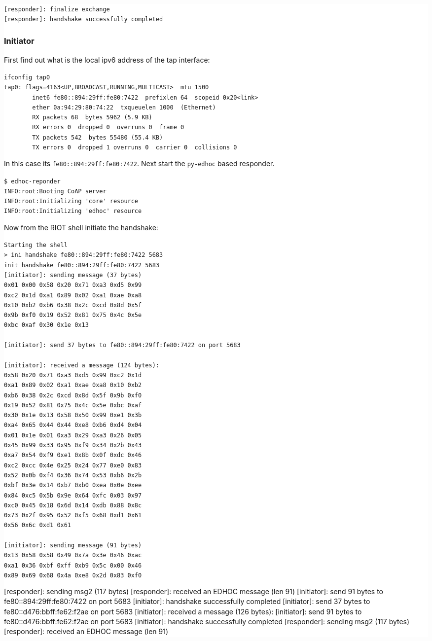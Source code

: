 ```
[responder]: finalize exchange
[responder]: handshake successfully completed
```

### Initiator

First find out what is the local ipv6 address of the tap interface:

```
ifconfig tap0
tap0: flags=4163<UP,BROADCAST,RUNNING,MULTICAST>  mtu 1500
        inet6 fe80::894:29ff:fe80:7422  prefixlen 64  scopeid 0x20<link>
        ether 0a:94:29:80:74:22  txqueuelen 1000  (Ethernet)
        RX packets 68  bytes 5962 (5.9 KB)
        RX errors 0  dropped 0  overruns 0  frame 0
        TX packets 542  bytes 55480 (55.4 KB)
        TX errors 0  dropped 1 overruns 0  carrier 0  collisions 0
```

In this case its `fe80::894:29ff:fe80:7422`. Next start the `py-edhoc`
based responder.

```
$ edhoc-reponder
INFO:root:Booting CoAP server
INFO:root:Initializing 'core' resource
INFO:root:Initializing 'edhoc' resource
```

Now from the RIOT shell initiate the handshake:

```
Starting the shell
> ini handshake fe80::894:29ff:fe80:7422 5683
init handshake fe80::894:29ff:fe80:7422 5683
[initiator]: sending message (37 bytes)
0x01 0x00 0x58 0x20 0x71 0xa3 0xd5 0x99
0xc2 0x1d 0xa1 0x89 0x02 0xa1 0xae 0xa8
0x10 0xb2 0xb6 0x38 0x2c 0xcd 0x8d 0x5f
0x9b 0xf0 0x19 0x52 0x81 0x75 0x4c 0x5e
0xbc 0xaf 0x30 0x1e 0x13

[initiator]: send 37 bytes to fe80::894:29ff:fe80:7422 on port 5683

[initiator]: received a message (124 bytes):
0x58 0x20 0x71 0xa3 0xd5 0x99 0xc2 0x1d
0xa1 0x89 0x02 0xa1 0xae 0xa8 0x10 0xb2
0xb6 0x38 0x2c 0xcd 0x8d 0x5f 0x9b 0xf0
0x19 0x52 0x81 0x75 0x4c 0x5e 0xbc 0xaf
0x30 0x1e 0x13 0x58 0x50 0x99 0xe1 0x3b
0xa4 0x65 0x44 0x44 0xe8 0xb6 0xd4 0x04
0x01 0x1e 0x01 0xa3 0x29 0xa3 0x26 0x05
0x45 0x99 0x33 0x95 0xf9 0x34 0x2b 0x43
0xa7 0x54 0xf9 0xe1 0x8b 0x0f 0xdc 0x46
0xc2 0xcc 0x4e 0x25 0x24 0x77 0xe0 0x83
0x52 0x0b 0xf4 0x36 0x74 0x53 0xb6 0x2b
0xbf 0x3e 0x14 0xb7 0xb0 0xea 0x0e 0xee
0x84 0xc5 0x5b 0x9e 0x64 0xfc 0x03 0x97
0xc0 0x45 0x18 0x6d 0x14 0xdb 0x88 0x8c
0x73 0x2f 0x95 0x52 0xf5 0x68 0xd1 0x61
0x56 0x6c 0xd1 0x61

[initiator]: sending message (91 bytes)
0x13 0x58 0x58 0x49 0x7a 0x3e 0x46 0xac
0xa1 0x36 0xbf 0xff 0xb9 0x5c 0x00 0x46
0x89 0x69 0x68 0x4a 0xe8 0x2d 0x83 0xf0
```

[responder]: sending msg2 (117 bytes)
[responder]: received an EDHOC message (len 91)
[initiator]: send 91 bytes to fe80::894:29ff:fe80:7422 on port 5683
[initiator]: handshake successfully completed
[initiator]: send 37 bytes to fe80::d476:bbff:fe62:f2ae on port 5683
[initiator]: received a message (126 bytes):
[initiator]: send 91 bytes to fe80::d476:bbff:fe62:f2ae on port 5683
[initiator]: handshake successfully completed
[responder]: sending msg2 (117 bytes)
[responder]: received an EDHOC message (len 91)